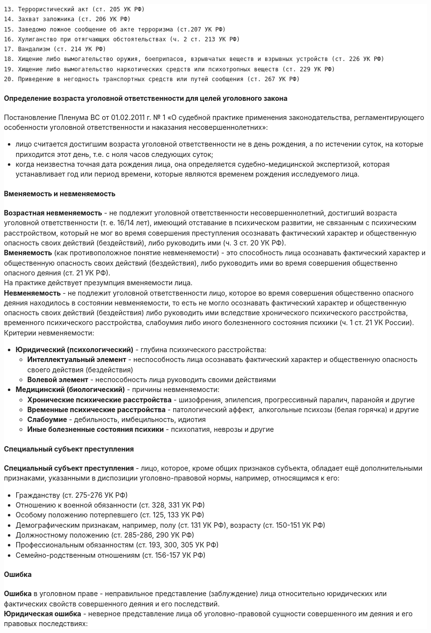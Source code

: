 	13. Террористический акт (ст. 205 УК РФ)
	14. Захват заложника (ст. 206 УК РФ)
	15. Заведомо ложное сообщение об акте терроризма (ст.207 УК РФ)
	16. Хулиганство при отягчающих обстоятельствах (ч. 2 ст. 213 УК РФ)
	17. Вандализм (ст. 214 УК РФ)
	18. Хищение либо вымогательство оружия, боеприпасов, взрывчатых веществ и взрывных устройств (ст. 226 УК РФ)
	19. Хищение либо вымогательство наркотических средств или психотропных веществ (ст. 229 УК РФ)
	20. Приведение в негодность транспортных средств или путей сообщения (ст. 267 УК РФ)
#### Определение возраста уголовной ответственности для целей уголовного закона
Постановление Пленума ВС от 01.02.2011 г. № 1 «О судебной практике применения законодательства, регламентирующего особенности уголовной ответственности и наказания несовершеннолетних»:
- лицо считается достигшим возраста уголовной ответственности не в день рождения, а по истечении суток, на которые приходится этот день, т.е. с ноля часов следующих суток;
- когда неизвестна точная дата рождения лица, она определяется судебно-медицинской экспертизой, которая устанавливает год или период времени, которые являются временем рождения исследуемого лица.
#### Вменяемость и невменяемость
**Возрастная невменяемость** - не подлежит уголовной ответственности несовершеннолетний, достигший возраста уголовной ответственности (т. е. 16/14 лет), имеющий отставание в психическом развитии, не связанным с психическим расстройством, который не мог во время совершения преступления осознавать фактический характер и общественную опасность своих действий (бездействий), либо руководить ими (ч. 3 ст. 20 УК РФ).  
**Вменяемость** (как противоположное понятие невменяемости) - это способность лица осознавать фактический характер и общественную опасность своих действий (бездействия), либо руководить ими во время совершения общественно опасного деяния (ст. 21 УК РФ).  
На практике действует презумпция вменяемости лица.  
**Невменяемость** - не подлежит уголовной ответственности лицо, которое во время совершения общественно опасного деяния находилось в состоянии невменяемости, то есть не могло осознавать фактический характер и общественную опасность своих действий (бездействия) либо руководить ими вследствие хронического психического расстройства, временного психического расстройства, слабоумия либо иного болезненного состояния психики (ч. 1 ст. 21 УК России).  
Критерии невменяемости:
- **Юридический (психологический)** - глубина психического расстройства:  
	- **Интеллектуальный элемент** - неспособность лица осознавать фактический характер и общественную опасность своего действия (бездействия)
	- **Волевой элемент** - неспособность лица руководить своими действиями
- **Медицинский (биологический)** - причины невменяемости:  
	- **Хронические психические расстройства** - шизофрения, эпилепсия, прогрессивный паралич, паранойя и другие
	- **Временные психические расстройства** - патологический аффект,  алкогольные психозы (белая горячка) и другие
	- **Слабоумие** - дебильность, имбецильность, идиотия
	- **Иные болезненные состояния психики** - психопатия, неврозы и другие
#### Специальный субъект преступления
**Специальный субъект преступления** - лицо, которое, кроме общих признаков субъекта, обладает ещё дополнительными признаками, указанными в диспозиции уголовно-правовой нормы, например, относящимся к его:
- Гражданству (ст. 275-276 УК РФ)
- Отношению к военной обязанности (ст. 328, 331 УК РФ)
- Особому положению потерпевшего (ст. 125, 133 УК РФ)
- Демографическим признакам, например, полу (ст. 131 УК РФ), возрасту (ст. 150-151 УК РФ)
- Должностному положению (ст. 285-286, 290 УК РФ)
- Профессиональным обязанностям (ст. 193, 300, 305 УК РФ)
- Семейно-родственным отношениям (ст. 156-157 УК РФ)
#### Ошибка
**Ошибка** в уголовном праве - неправильное представление (заблуждение) лица относительно юридических или фактических свойств совершенного деяния и его последствий.  
**Юридическая ошибка** - неверное представление лица об уголовно-правовой сущности совершенного им деяния и его правовых последствиях: